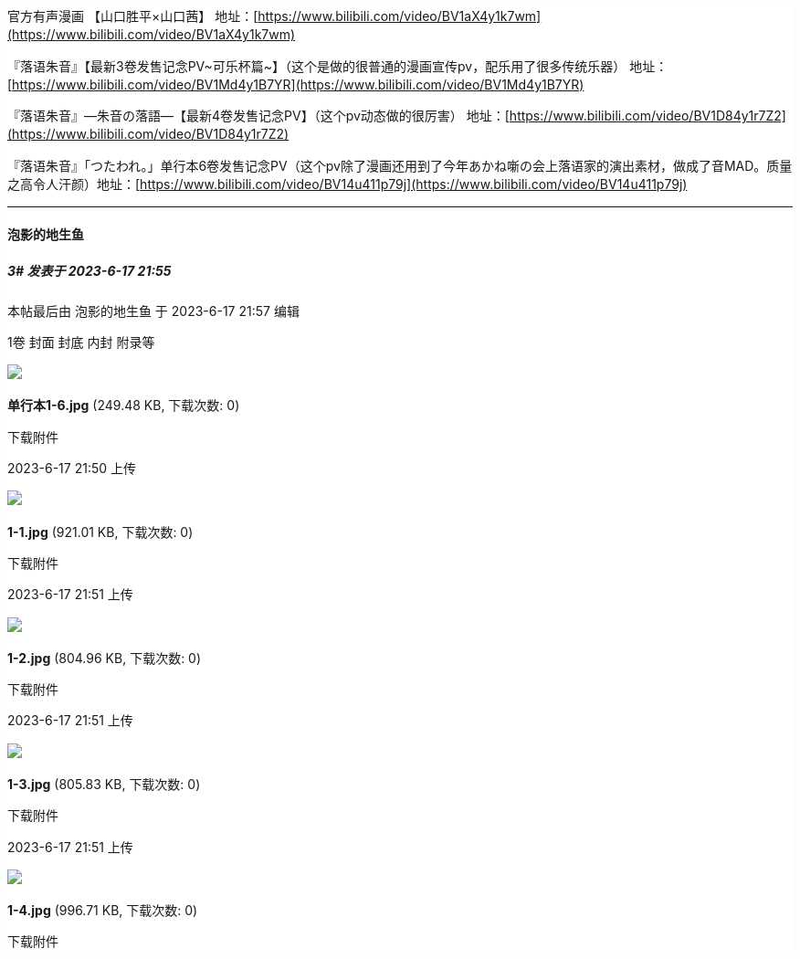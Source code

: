 官方有声漫画 【山口胜平×山口茜】 地址：[https://www.bilibili.com/video/BV1aX4y1k7wm](https://www.bilibili.com/video/BV1aX4y1k7wm)

『落语朱音』【最新3卷发售记念PV~可乐杯篇~】（这个是做的很普通的漫画宣传pv，配乐用了很多传统乐器） 地址：[https://www.bilibili.com/video/BV1Md4y1B7YR](https://www.bilibili.com/video/BV1Md4y1B7YR)

『落语朱音』―朱音の落語―【最新4卷发售记念PV】（这个pv动态做的很厉害） 地址：[https://www.bilibili.com/video/BV1D84y1r7Z2](https://www.bilibili.com/video/BV1D84y1r7Z2)

『落语朱音』「つたわれ。」单行本6卷发售记念PV（这个pv除了漫画还用到了今年あかね噺の会上落语家的演出素材，做成了音MAD。质量之高令人汗颜）地址：[https://www.bilibili.com/video/BV14u411p79j](https://www.bilibili.com/video/BV14u411p79j)

*****

####  泡影的地生鱼  
##### 3#       发表于 2023-6-17 21:55

 本帖最后由 泡影的地生鱼 于 2023-6-17 21:57 编辑 

1卷 封面 封底 内封 附录等 

<img src="https://img.stage1st.com/forum/202306/17/215056sii8j67j1amiwh53.jpg" referrerpolicy="no-referrer">

<strong>单行本1-6.jpg</strong> (249.48 KB, 下载次数: 0)

下载附件

2023-6-17 21:50 上传

<img src="https://img.stage1st.com/forum/202306/17/215116j2vcp4hszf2vju2c.jpg" referrerpolicy="no-referrer">

<strong>1-1.jpg</strong> (921.01 KB, 下载次数: 0)

下载附件

2023-6-17 21:51 上传

<img src="https://img.stage1st.com/forum/202306/17/215118spuye3p3wy2zwcfz.jpg" referrerpolicy="no-referrer">

<strong>1-2.jpg</strong> (804.96 KB, 下载次数: 0)

下载附件

2023-6-17 21:51 上传

<img src="https://img.stage1st.com/forum/202306/17/215120f7pog9ahh1g7351a.jpg" referrerpolicy="no-referrer">

<strong>1-3.jpg</strong> (805.83 KB, 下载次数: 0)

下载附件

2023-6-17 21:51 上传

<img src="https://img.stage1st.com/forum/202306/17/215226i574gq7c5hmp5kc5.jpg" referrerpolicy="no-referrer">

<strong>1-4.jpg</strong> (996.71 KB, 下载次数: 0)

下载附件

